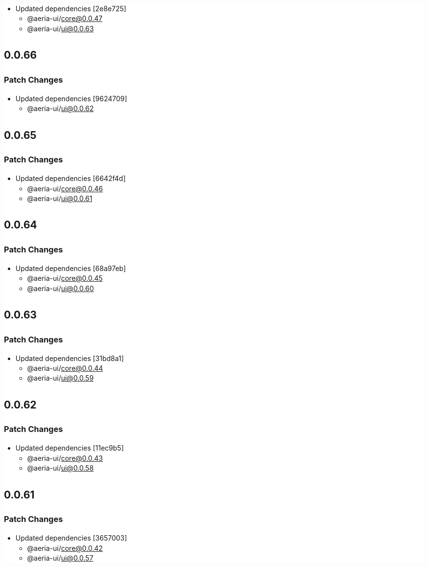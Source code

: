 - Updated dependencies [2e8e725]
  - @aeria-ui/core@0.0.47
  - @aeria-ui/ui@0.0.63

## 0.0.66

### Patch Changes

- Updated dependencies [9624709]
  - @aeria-ui/ui@0.0.62

## 0.0.65

### Patch Changes

- Updated dependencies [6642f4d]
  - @aeria-ui/core@0.0.46
  - @aeria-ui/ui@0.0.61

## 0.0.64

### Patch Changes

- Updated dependencies [68a97eb]
  - @aeria-ui/core@0.0.45
  - @aeria-ui/ui@0.0.60

## 0.0.63

### Patch Changes

- Updated dependencies [31bd8a1]
  - @aeria-ui/core@0.0.44
  - @aeria-ui/ui@0.0.59

## 0.0.62

### Patch Changes

- Updated dependencies [11ec9b5]
  - @aeria-ui/core@0.0.43
  - @aeria-ui/ui@0.0.58

## 0.0.61

### Patch Changes

- Updated dependencies [3657003]
  - @aeria-ui/core@0.0.42
  - @aeria-ui/ui@0.0.57
